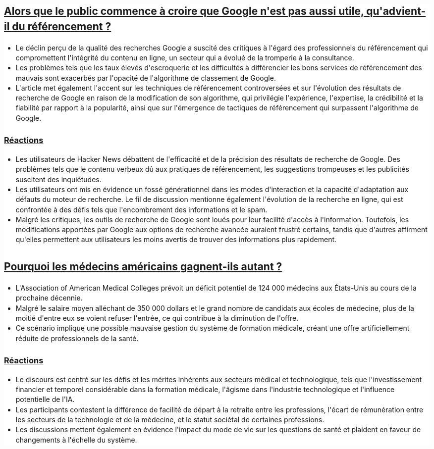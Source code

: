 ## [Alors que le public commence à croire que Google n'est pas aussi utile, qu'advient-il du référencement ?](https://www.theverge.com/features/23931789/seo-search-engine-optimization-experts-google-results)

- Le déclin perçu de la qualité des recherches Google a suscité des critiques à l'égard des professionnels du référencement qui compromettent l'intégrité du contenu en ligne, un secteur qui a évolué de la tromperie à la consultance.
- Les problèmes tels que les taux élevés d'escroquerie et les difficultés à différencier les bons services de référencement des mauvais sont exacerbés par l'opacité de l'algorithme de classement de Google.
- L'article met également l'accent sur les techniques de référencement controversées et sur l'évolution des résultats de recherche de Google en raison de la modification de son algorithme, qui privilégie l'expérience, l'expertise, la crédibilité et la fiabilité par rapport à la popularité, ainsi que sur l'émergence de tactiques de référencement qui surpassent l'algorithme de Google.

### [Réactions](https://news.ycombinator.com/item?id=38097938)

- Les utilisateurs de Hacker News débattent de l'efficacité et de la précision des résultats de recherche de Google. Des problèmes tels que le contenu verbeux dû aux pratiques de référencement, les suggestions trompeuses et les publicités suscitent des inquiétudes.
- Les utilisateurs ont mis en évidence un fossé générationnel dans les modes d'interaction et la capacité d'adaptation aux défauts du moteur de recherche. Le fil de discussion mentionne également l'évolution de la recherche en ligne, qui est confrontée à des défis tels que l'encombrement des informations et le spam.
- Malgré les critiques, les outils de recherche de Google sont loués pour leur facilité d'accès à l'information. Toutefois, les modifications apportées par Google aux options de recherche avancée auraient frustré certains, tandis que d'autres affirment qu'elles permettent aux utilisateurs les moins avertis de trouver des informations plus rapidement.

## [Pourquoi les médecins américains gagnent-ils autant ?](https://www.economist.com/united-states/2023/10/31/why-doctors-in-america-earn-so-much)

- L'Association of American Medical Colleges prévoit un déficit potentiel de 124 000 médecins aux États-Unis au cours de la prochaine décennie.
- Malgré le salaire moyen alléchant de 350 000 dollars et le grand nombre de candidats aux écoles de médecine, plus de la moitié d'entre eux se voient refuser l'entrée, ce qui contribue à la diminution de l'offre.
- Ce scénario implique une possible mauvaise gestion du système de formation médicale, créant une offre artificiellement réduite de professionnels de la santé.

### [Réactions](https://news.ycombinator.com/item?id=38098779)

- Le discours est centré sur les défis et les mérites inhérents aux secteurs médical et technologique, tels que l'investissement financier et temporel considérable dans la formation médicale, l'âgisme dans l'industrie technologique et l'influence potentielle de l'IA.
- Les participants contestent la différence de facilité de départ à la retraite entre les professions, l'écart de rémunération entre les secteurs de la technologie et de la médecine, et le statut sociétal de certaines professions.
- Les discussions mettent également en évidence l'impact du mode de vie sur les questions de santé et plaident en faveur de changements à l'échelle du système.
